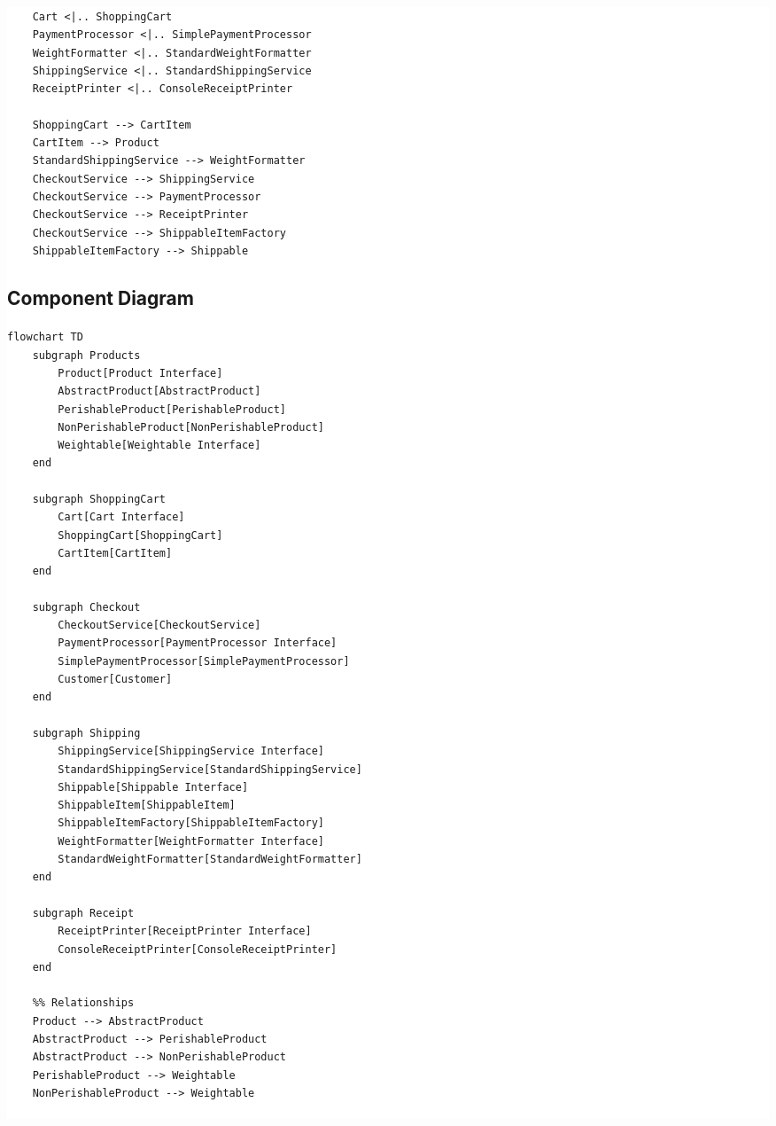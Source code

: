 ```mermaid
    Cart <|.. ShoppingCart
    PaymentProcessor <|.. SimplePaymentProcessor
    WeightFormatter <|.. StandardWeightFormatter
    ShippingService <|.. StandardShippingService
    ReceiptPrinter <|.. ConsoleReceiptPrinter
    
    ShoppingCart --> CartItem
    CartItem --> Product
    StandardShippingService --> WeightFormatter
    CheckoutService --> ShippingService
    CheckoutService --> PaymentProcessor
    CheckoutService --> ReceiptPrinter
    CheckoutService --> ShippableItemFactory
    ShippableItemFactory --> Shippable
```

## Component Diagram

```mermaid
flowchart TD
    subgraph Products
        Product[Product Interface]
        AbstractProduct[AbstractProduct]
        PerishableProduct[PerishableProduct]
        NonPerishableProduct[NonPerishableProduct]
        Weightable[Weightable Interface]
    end
    
    subgraph ShoppingCart
        Cart[Cart Interface]
        ShoppingCart[ShoppingCart]
        CartItem[CartItem]
    end
    
    subgraph Checkout
        CheckoutService[CheckoutService]
        PaymentProcessor[PaymentProcessor Interface]
        SimplePaymentProcessor[SimplePaymentProcessor]
        Customer[Customer]
    end
    
    subgraph Shipping
        ShippingService[ShippingService Interface]
        StandardShippingService[StandardShippingService]
        Shippable[Shippable Interface]
        ShippableItem[ShippableItem]
        ShippableItemFactory[ShippableItemFactory]
        WeightFormatter[WeightFormatter Interface]
        StandardWeightFormatter[StandardWeightFormatter]
    end
    
    subgraph Receipt
        ReceiptPrinter[ReceiptPrinter Interface]
        ConsoleReceiptPrinter[ConsoleReceiptPrinter]
    end
    
    %% Relationships
    Product --> AbstractProduct
    AbstractProduct --> PerishableProduct
    AbstractProduct --> NonPerishableProduct
    PerishableProduct --> Weightable
    NonPerishableProduct --> Weightable
    
```